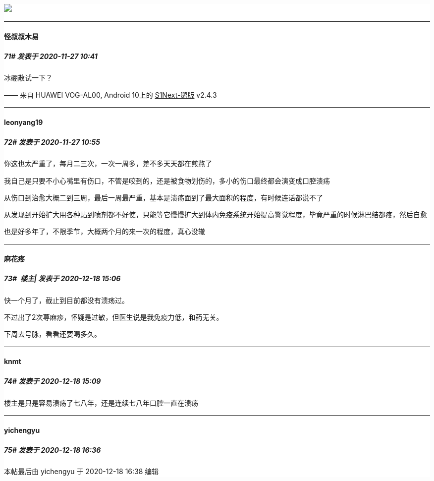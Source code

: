 
<img src="https://img.saraba1st.com/forum/202011/26/230234znwa1zzs1itc3laz.jpg" referrerpolicy="no-referrer">


-----

####  怪叔叔木易  
##### 71#       发表于 2020-11-27 10:41


冰硼散试一下？

—— 来自 HUAWEI VOG-AL00, Android 10上的 [S1Next-鹅版](https://github.com/ykrank/S1-Next/releases) v2.4.3


-----

####  leonyang19  
##### 72#       发表于 2020-11-27 10:55


你这也太严重了，每月二三次，一次一周多，差不多天天都在煎熬了

我自己是只要不小心嘴里有伤口，不管是咬到的，还是被食物划伤的，多小的伤口最终都会演变成口腔溃疡

从伤口到治愈大概二到三周，最后一周最严重，基本是溃疡面到了最大面积的程度，有时候连话都说不了

从发现到开始扩大用各种贴到喷剂都不好使，只能等它慢慢扩大到体内免疫系统开始提高警觉程度，毕竟严重的时候淋巴结都疼，然后自愈

也是好多年了，不限季节，大概两个月的来一次的程度，真心没辙


-----

####  麻花疼  
##### 73#         楼主| 发表于 2020-12-18 15:06


快一个月了，截止到目前都没有溃疡过。

不过出了2次荨麻疹，怀疑是过敏，但医生说是我免疫力低，和药无关。

下周去号脉，看看还要喝多久。


-----

####  knmt  
##### 74#       发表于 2020-12-18 15:09


楼主是只是容易溃疡了七八年，还是连续七八年口腔一直在溃疡


-----

####  yichengyu  
##### 75#       发表于 2020-12-18 16:36


 本帖最后由 yichengyu 于 2020-12-18 16:38 编辑 
